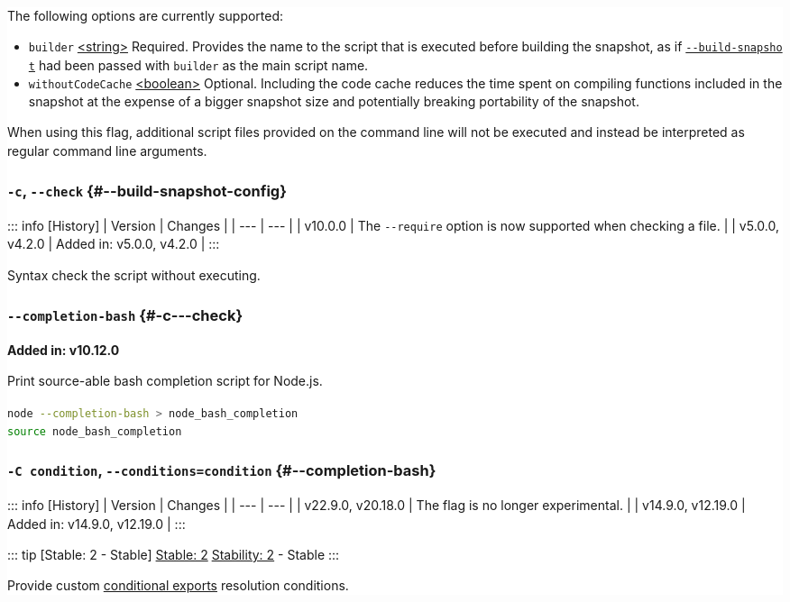The following options are currently supported:

- `builder` [\<string\>](https://developer.mozilla.org/en-US/docs/Web/JavaScript/Data_structures#String_type) Required. Provides the name to the script that is executed before building the snapshot, as if [`--build-snapshot`](/nodejs/api/cli#--build-snapshot) had been passed with `builder` as the main script name.
- `withoutCodeCache` [\<boolean\>](https://developer.mozilla.org/en-US/docs/Web/JavaScript/Data_structures#Boolean_type) Optional. Including the code cache reduces the time spent on compiling functions included in the snapshot at the expense of a bigger snapshot size and potentially breaking portability of the snapshot.

When using this flag, additional script files provided on the command line will not be executed and instead be interpreted as regular command line arguments.

### `-c`, `--check` {#--build-snapshot-config}


::: info [History]
| Version | Changes |
| --- | --- |
| v10.0.0 | The `--require` option is now supported when checking a file. |
| v5.0.0, v4.2.0 | Added in: v5.0.0, v4.2.0 |
:::

Syntax check the script without executing.

### `--completion-bash` {#-c---check}

**Added in: v10.12.0**

Print source-able bash completion script for Node.js.

```bash [BASH]
node --completion-bash > node_bash_completion
source node_bash_completion
```
### `-C condition`, `--conditions=condition` {#--completion-bash}


::: info [History]
| Version | Changes |
| --- | --- |
| v22.9.0, v20.18.0 | The flag is no longer experimental. |
| v14.9.0, v12.19.0 | Added in: v14.9.0, v12.19.0 |
:::

::: tip [Stable: 2 - Stable]
[Stable: 2](/nodejs/api/documentation#stability-index) [Stability: 2](/nodejs/api/documentation#stability-index) - Stable
:::

Provide custom [conditional exports](/nodejs/api/packages#conditional-exports) resolution conditions.
